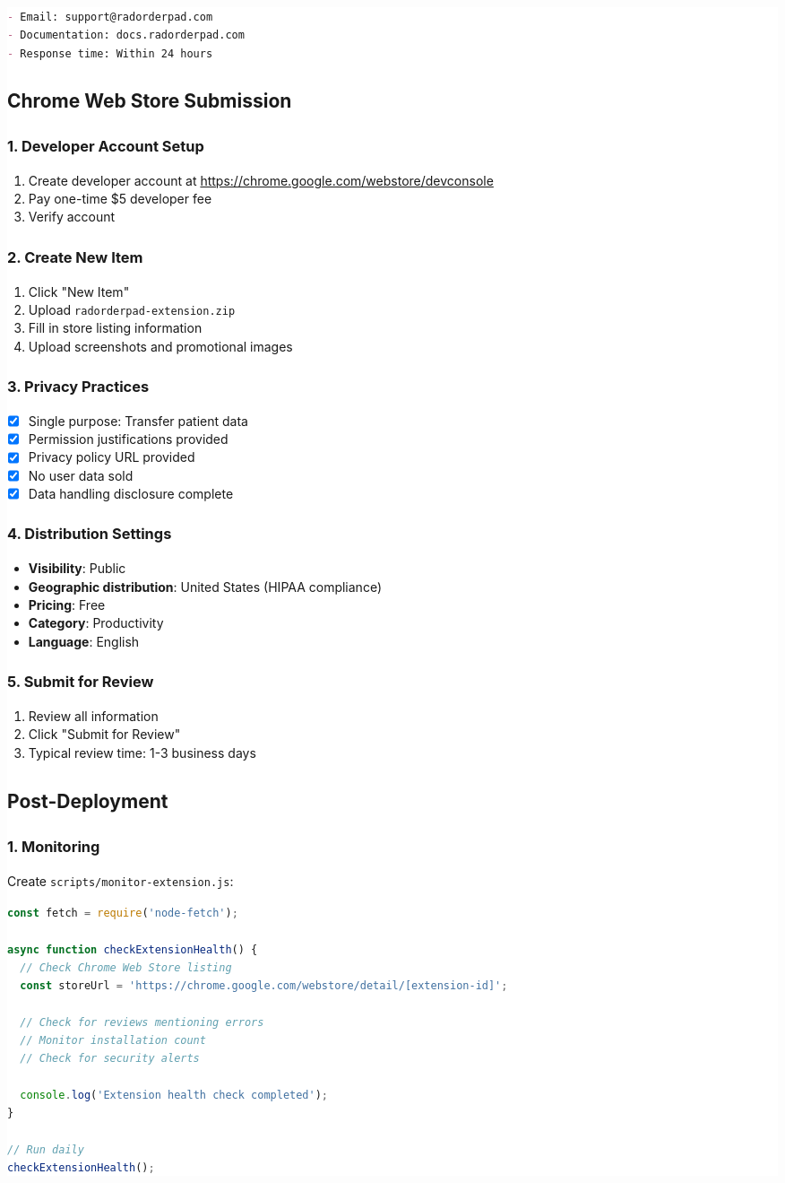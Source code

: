 ```markdown
- Email: support@radorderpad.com
- Documentation: docs.radorderpad.com
- Response time: Within 24 hours
```

## Chrome Web Store Submission

### 1. Developer Account Setup
1. Create developer account at https://chrome.google.com/webstore/devconsole
2. Pay one-time $5 developer fee
3. Verify account

### 2. Create New Item
1. Click "New Item"
2. Upload `radorderpad-extension.zip`
3. Fill in store listing information
4. Upload screenshots and promotional images

### 3. Privacy Practices
- [x] Single purpose: Transfer patient data
- [x] Permission justifications provided
- [x] Privacy policy URL provided
- [x] No user data sold
- [x] Data handling disclosure complete

### 4. Distribution Settings
- **Visibility**: Public
- **Geographic distribution**: United States (HIPAA compliance)
- **Pricing**: Free
- **Category**: Productivity
- **Language**: English

### 5. Submit for Review
1. Review all information
2. Click "Submit for Review"
3. Typical review time: 1-3 business days

## Post-Deployment

### 1. Monitoring

Create `scripts/monitor-extension.js`:

```javascript
const fetch = require('node-fetch');

async function checkExtensionHealth() {
  // Check Chrome Web Store listing
  const storeUrl = 'https://chrome.google.com/webstore/detail/[extension-id]';
  
  // Check for reviews mentioning errors
  // Monitor installation count
  // Check for security alerts
  
  console.log('Extension health check completed');
}

// Run daily
checkExtensionHealth();
```
